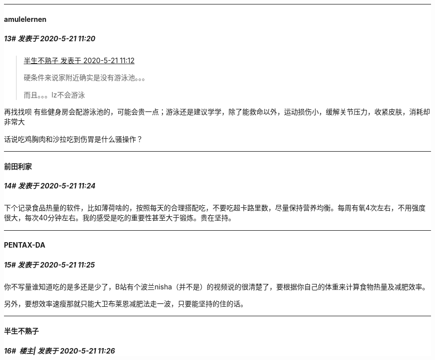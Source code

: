 




-----

####  amulelernen  
##### 13#       发表于 2020-5-21 11:20



<blockquote><a href="httphttps://bbs.saraba1st.com/2b/forum.php?mod=redirect&amp;goto=findpost&amp;pid=47499384&amp;ptid=1936674" target="_blank">半生不熟子 发表于 2020-5-21 11:12</a>

硬条件来说家附近确实是没有游泳池。。。

而且。。。lz不会游泳</blockquote>
再找找呗 有些健身房会配游泳池的，可能会贵一点；游泳还是建议学学，除了能救命以外，运动损伤小，缓解关节压力，收紧皮肤，消耗却非常大

话说吃鸡胸肉和沙拉吃到伤胃是什么骚操作？







-----

####  前田利家  
##### 14#       发表于 2020-5-21 11:24




下个记录食品热量的软件，比如薄荷啥的，按照每天的合理搭配吃，不要吃超卡路里数，尽量保持营养均衡。每周有氧4次左右，不用强度很大，每次40分钟左右。我的感受是吃的重要性甚至大于锻炼。贵在坚持。







-----

####  PENTAX-DA  
##### 15#       发表于 2020-5-21 11:25




你不写量谁知道吃的是多还是少了，B站有个波兰nisha（并不是）的视频说的很清楚了，要根据你自己的体重来计算食物热量及减肥效率。

另外，要想效率速瘦那就只能大卫布莱恩减肥法走一波，只要能坚持的住的话。







-----

####  半生不熟子  
##### 16#         楼主| 发表于 2020-5-21 11:26


